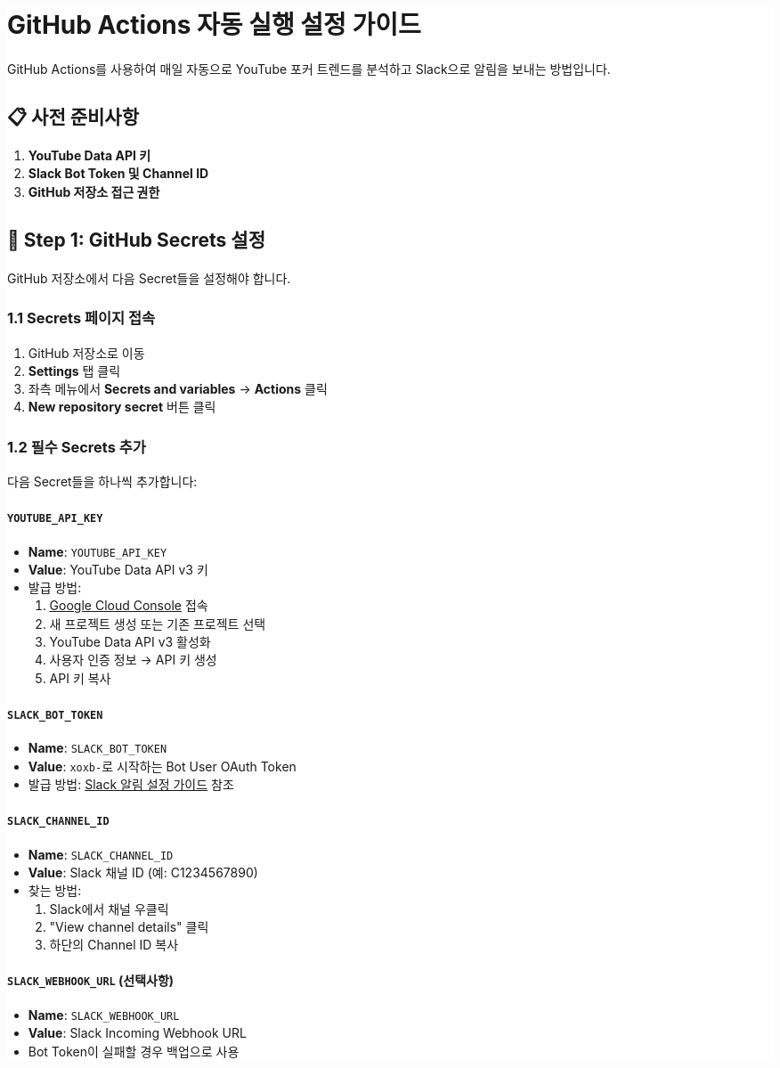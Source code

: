 # GitHub Actions 자동 실행 설정 가이드

GitHub Actions를 사용하여 매일 자동으로 YouTube 포커 트렌드를 분석하고 Slack으로 알림을 보내는 방법입니다.

## 📋 사전 준비사항

1. **YouTube Data API 키**
2. **Slack Bot Token 및 Channel ID**
3. **GitHub 저장소 접근 권한**

## 🔑 Step 1: GitHub Secrets 설정

GitHub 저장소에서 다음 Secret들을 설정해야 합니다.

### 1.1 Secrets 페이지 접속
1. GitHub 저장소로 이동
2. **Settings** 탭 클릭
3. 좌측 메뉴에서 **Secrets and variables** → **Actions** 클릭
4. **New repository secret** 버튼 클릭

### 1.2 필수 Secrets 추가

다음 Secret들을 하나씩 추가합니다:

#### `YOUTUBE_API_KEY`
- **Name**: `YOUTUBE_API_KEY`
- **Value**: YouTube Data API v3 키
- 발급 방법:
  1. [Google Cloud Console](https://console.cloud.google.com/) 접속
  2. 새 프로젝트 생성 또는 기존 프로젝트 선택
  3. YouTube Data API v3 활성화
  4. 사용자 인증 정보 → API 키 생성
  5. API 키 복사

#### `SLACK_BOT_TOKEN`
- **Name**: `SLACK_BOT_TOKEN`
- **Value**: `xoxb-`로 시작하는 Bot User OAuth Token
- 발급 방법: [Slack 알림 설정 가이드](./setup-slack-notification.md) 참조

#### `SLACK_CHANNEL_ID`
- **Name**: `SLACK_CHANNEL_ID`
- **Value**: Slack 채널 ID (예: C1234567890)
- 찾는 방법:
  1. Slack에서 채널 우클릭
  2. "View channel details" 클릭
  3. 하단의 Channel ID 복사

#### `SLACK_WEBHOOK_URL` (선택사항)
- **Name**: `SLACK_WEBHOOK_URL`
- **Value**: Slack Incoming Webhook URL
- Bot Token이 실패할 경우 백업으로 사용
